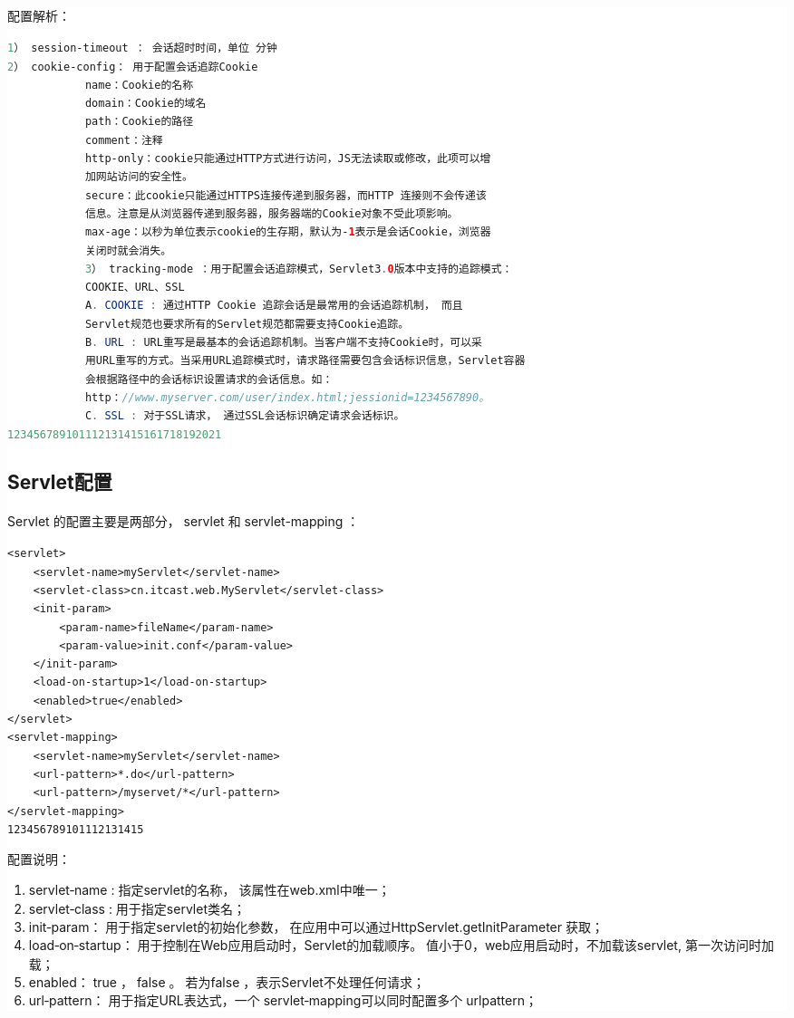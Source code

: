 配置解析：

```java
1） session‐timeout ： 会话超时时间，单位 分钟
2） cookie‐config： 用于配置会话追踪Cookie
			name：Cookie的名称
			domain：Cookie的域名
			path：Cookie的路径
			comment：注释
			http‐only：cookie只能通过HTTP方式进行访问，JS无法读取或修改，此项可以增
			加网站访问的安全性。
			secure：此cookie只能通过HTTPS连接传递到服务器，而HTTP 连接则不会传递该
			信息。注意是从浏览器传递到服务器，服务器端的Cookie对象不受此项影响。
			max‐age：以秒为单位表示cookie的生存期，默认为‐1表示是会话Cookie，浏览器
			关闭时就会消失。
			3） tracking‐mode ：用于配置会话追踪模式，Servlet3.0版本中支持的追踪模式：
			COOKIE、URL、SSL
			A. COOKIE : 通过HTTP Cookie 追踪会话是最常用的会话追踪机制， 而且
			Servlet规范也要求所有的Servlet规范都需要支持Cookie追踪。
			B. URL : URL重写是最基本的会话追踪机制。当客户端不支持Cookie时，可以采
			用URL重写的方式。当采用URL追踪模式时，请求路径需要包含会话标识信息，Servlet容器
			会根据路径中的会话标识设置请求的会话信息。如：
			http：//www.myserver.com/user/index.html;jessionid=1234567890。
			C. SSL : 对于SSL请求， 通过SSL会话标识确定请求会话标识。
123456789101112131415161718192021
```

## Servlet配置

Servlet 的配置主要是两部分， servlet 和 servlet-mapping ：

```markup
<servlet>
	<servlet‐name>myServlet</servlet‐name>
	<servlet‐class>cn.itcast.web.MyServlet</servlet‐class>
	<init‐param>
		<param‐name>fileName</param‐name>
		<param‐value>init.conf</param‐value>
	</init‐param>
	<load‐on‐startup>1</load‐on‐startup>
	<enabled>true</enabled>
</servlet>
<servlet‐mapping>
	<servlet‐name>myServlet</servlet‐name>
	<url‐pattern>*.do</url‐pattern>
	<url‐pattern>/myservet/*</url‐pattern>
</servlet‐mapping>
123456789101112131415
```

配置说明：

1. servlet‐name : 指定servlet的名称， 该属性在web.xml中唯一；
2. servlet‐class : 用于指定servlet类名；
3. init‐param： 用于指定servlet的初始化参数， 在应用中可以通过HttpServlet.getInitParameter 获取；
4. load‐on‐startup： 用于控制在Web应用启动时，Servlet的加载顺序。 值小于0，web应用启动时，不加载该servlet, 第一次访问时加载；
5. enabled： true ， false 。 若为false ，表示Servlet不处理任何请求；
6. url‐pattern： 用于指定URL表达式，一个 servlet‐mapping可以同时配置多个 urlpattern；
